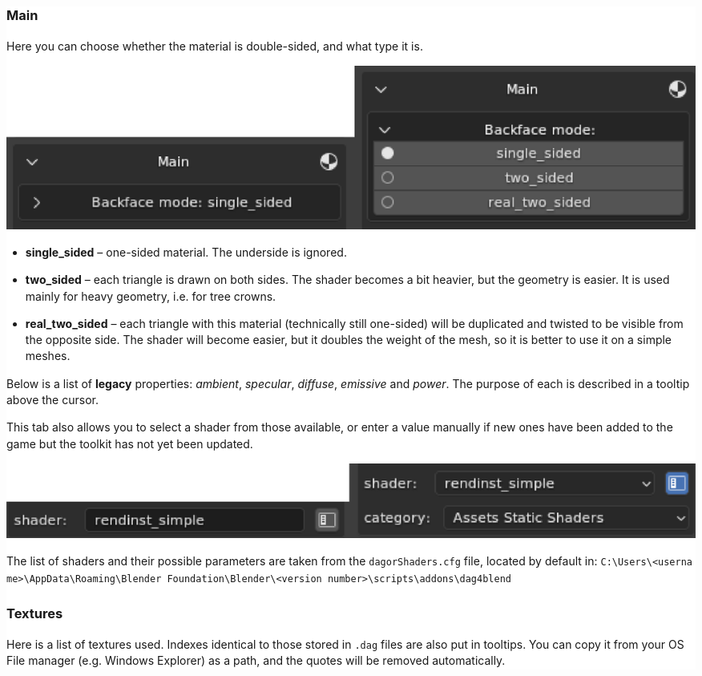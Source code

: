 ### Main

Here you can choose whether the material is double-sided, and what type it is.

<p align="center">
  <img alt= "Dagormat&#9656;Main" src="./image/mat_dagormat_main.png">
</p>

- **single_sided** – one-sided material. The underside is ignored.

- **two_sided** – each triangle is drawn on both sides. The shader becomes a bit heavier, but the geometry is easier. It is used mainly for heavy geometry, i.e. for tree crowns.

- **real_two_sided** – each triangle with this material (technically still one-sided) will be duplicated and twisted to be visible from the opposite side. The shader will become easier, but it doubles the weight of the mesh, so it is better to use it on a simple meshes.

Below is a list of **legacy** properties: *ambient*, *specular*, *diffuse*, *emissive* and *power*. The purpose of each is described in a tooltip above the cursor.

This tab also allows you to select a shader from those available, or enter a value manually if new ones have been added to the game but the toolkit has not yet been updated.

<p align="center">
  <img alt= "Dagormat&#9656;Shader" src="./image/mat_dagormat_shader.png">
</p>

The list of shaders and their possible parameters are taken from the `dagorShaders.cfg` file, located by default in:
`C:\Users\<username>\AppData\Roaming\Blender Foundation\Blender\<version number>\scripts\addons\dag4blend`

### Textures

Here is a list of textures used. Indexes identical to those stored in `.dag` files are also put in tooltips. You can copy it from your OS File manager (e.g. Windows Explorer) as a path, and the quotes will be removed automatically.

<p align="center">